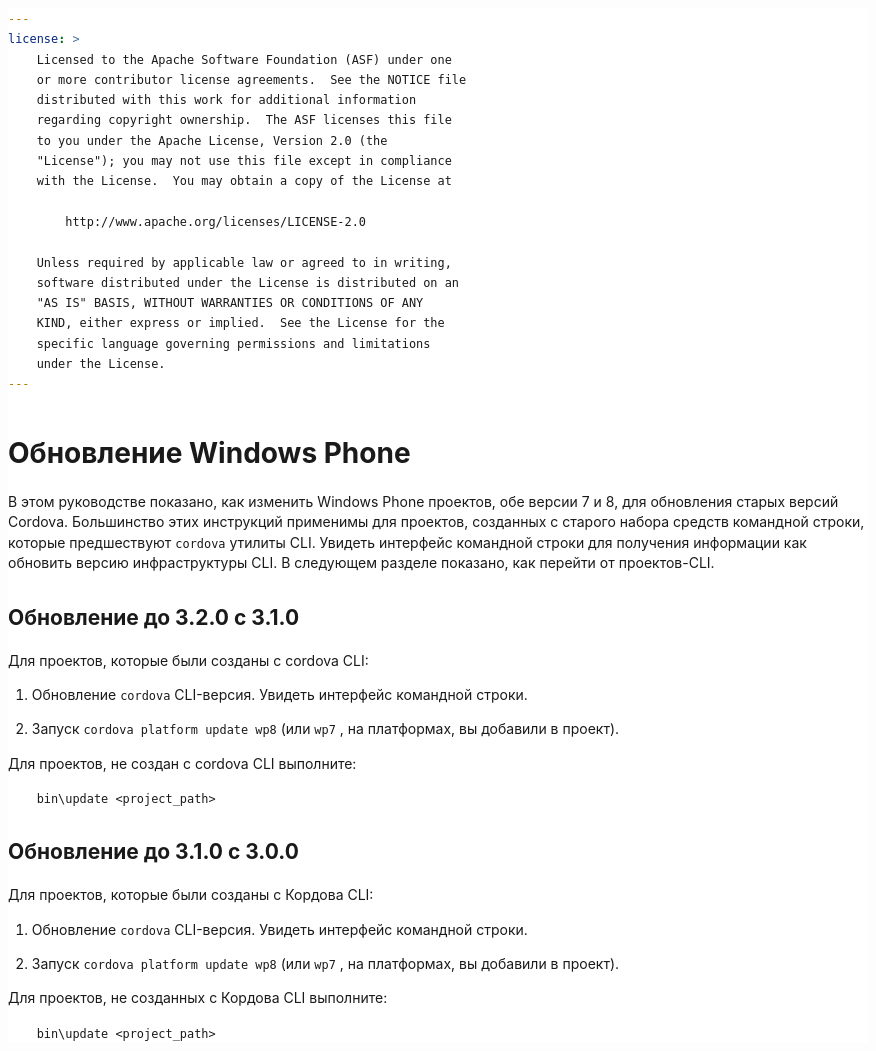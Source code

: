 ```yaml
---
license: >
    Licensed to the Apache Software Foundation (ASF) under one
    or more contributor license agreements.  See the NOTICE file
    distributed with this work for additional information
    regarding copyright ownership.  The ASF licenses this file
    to you under the Apache License, Version 2.0 (the
    "License"); you may not use this file except in compliance
    with the License.  You may obtain a copy of the License at

        http://www.apache.org/licenses/LICENSE-2.0

    Unless required by applicable law or agreed to in writing,
    software distributed under the License is distributed on an
    "AS IS" BASIS, WITHOUT WARRANTIES OR CONDITIONS OF ANY
    KIND, either express or implied.  See the License for the
    specific language governing permissions and limitations
    under the License.
---
```


# Обновление Windows Phone

В этом руководстве показано, как изменить Windows Phone проектов, обе версии 7 и 8, для обновления старых версий Cordova. Большинство этих инструкций применимы для проектов, созданных с старого набора средств командной строки, которые предшествуют `cordova` утилиты CLI. Увидеть интерфейс командной строки для получения информации как обновить версию инфраструктуры CLI. В следующем разделе показано, как перейти от проектов-CLI.

## Обновление до 3.2.0 с 3.1.0

Для проектов, которые были созданы с cordova CLI:

1.  Обновление `cordova` CLI-версия. Увидеть интерфейс командной строки.

2.  Запуск `cordova platform update wp8` (или `wp7` , на платформах, вы добавили в проект).

Для проектов, не создан с cordova CLI выполните:

        bin\update <project_path>
    

## Обновление до 3.1.0 с 3.0.0

Для проектов, которые были созданы с Кордова CLI:

1.  Обновление `cordova` CLI-версия. Увидеть интерфейс командной строки.

2.  Запуск `cordova platform update wp8` (или `wp7` , на платформах, вы добавили в проект).

Для проектов, не созданных с Кордова CLI выполните:

        bin\update <project_path>
    